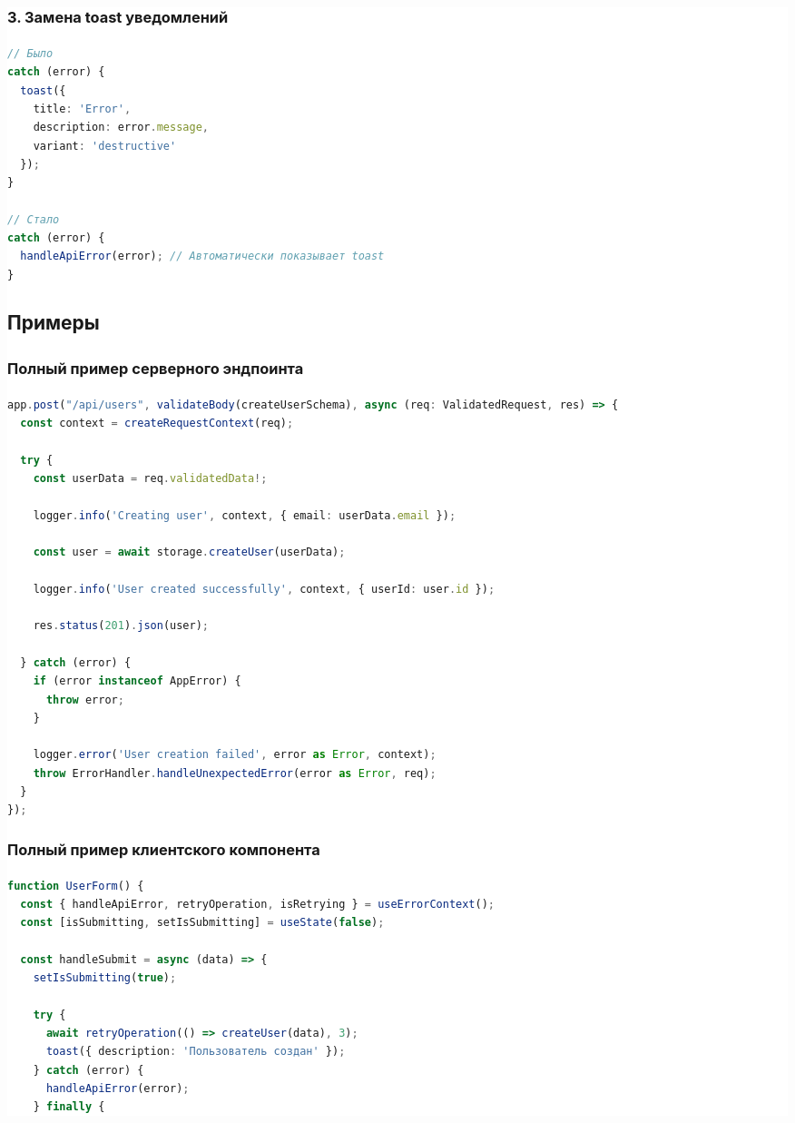 ### 3. Замена toast уведомлений

```typescript
// Было
catch (error) {
  toast({
    title: 'Error',
    description: error.message,
    variant: 'destructive'
  });
}

// Стало
catch (error) {
  handleApiError(error); // Автоматически показывает toast
}
```

## Примеры

### Полный пример серверного эндпоинта

```typescript
app.post("/api/users", validateBody(createUserSchema), async (req: ValidatedRequest, res) => {
  const context = createRequestContext(req);
  
  try {
    const userData = req.validatedData!;
    
    logger.info('Creating user', context, { email: userData.email });
    
    const user = await storage.createUser(userData);
    
    logger.info('User created successfully', context, { userId: user.id });
    
    res.status(201).json(user);
    
  } catch (error) {
    if (error instanceof AppError) {
      throw error;
    }
    
    logger.error('User creation failed', error as Error, context);
    throw ErrorHandler.handleUnexpectedError(error as Error, req);
  }
});
```

### Полный пример клиентского компонента

```typescript
function UserForm() {
  const { handleApiError, retryOperation, isRetrying } = useErrorContext();
  const [isSubmitting, setIsSubmitting] = useState(false);

  const handleSubmit = async (data) => {
    setIsSubmitting(true);
    
    try {
      await retryOperation(() => createUser(data), 3);
      toast({ description: 'Пользователь создан' });
    } catch (error) {
      handleApiError(error);
    } finally {
```